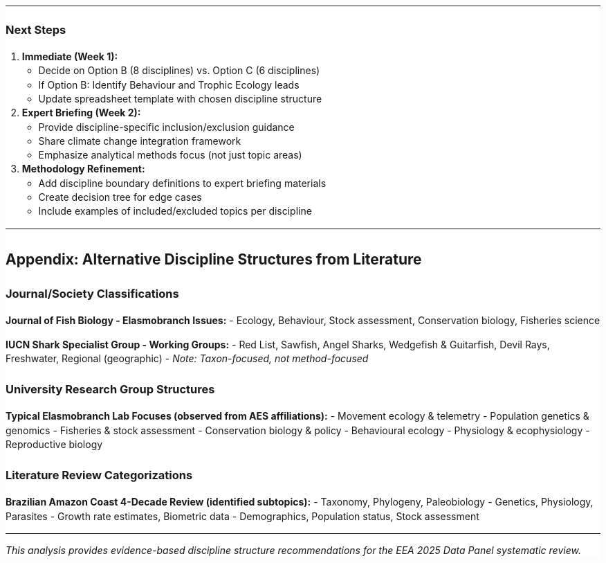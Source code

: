 ------------------------------------------------------------------------

### Next Steps

1.  **Immediate (Week 1):**
    -   Decide on Option B (8 disciplines) vs. Option C (6 disciplines)
    -   If Option B: Identify Behaviour and Trophic Ecology leads
    -   Update spreadsheet template with chosen discipline structure
2.  **Expert Briefing (Week 2):**
    -   Provide discipline-specific inclusion/exclusion guidance
    -   Share climate change integration framework
    -   Emphasize analytical methods focus (not just topic areas)
3.  **Methodology Refinement:**
    -   Add discipline boundary definitions to expert briefing materials
    -   Create decision tree for edge cases
    -   Include examples of included/excluded topics per discipline

------------------------------------------------------------------------

## Appendix: Alternative Discipline Structures from Literature

### Journal/Society Classifications

**Journal of Fish Biology - Elasmobranch Issues:** - Ecology, Behaviour,
Stock assessment, Conservation biology, Fisheries science

**IUCN Shark Specialist Group - Working Groups:** - Red List, Sawfish,
Angel Sharks, Wedgefish & Guitarfish, Devil Rays, Freshwater, Regional
(geographic) - *Note: Taxon-focused, not method-focused*

### University Research Group Structures

**Typical Elasmobranch Lab Focuses (observed from AES affiliations):** -
Movement ecology & telemetry - Population genetics & genomics -
Fisheries & stock assessment - Conservation biology & policy -
Behavioural ecology - Physiology & ecophysiology - Reproductive biology

### Literature Review Categorizations

**Brazilian Amazon Coast 4-Decade Review (identified subtopics):** -
Taxonomy, Phylogeny, Paleobiology - Genetics, Physiology, Parasites -
Growth rate estimates, Biometric data - Demographics, Population status,
Stock assessment

------------------------------------------------------------------------

*This analysis provides evidence-based discipline structure
recommendations for the EEA 2025 Data Panel systematic review.*
